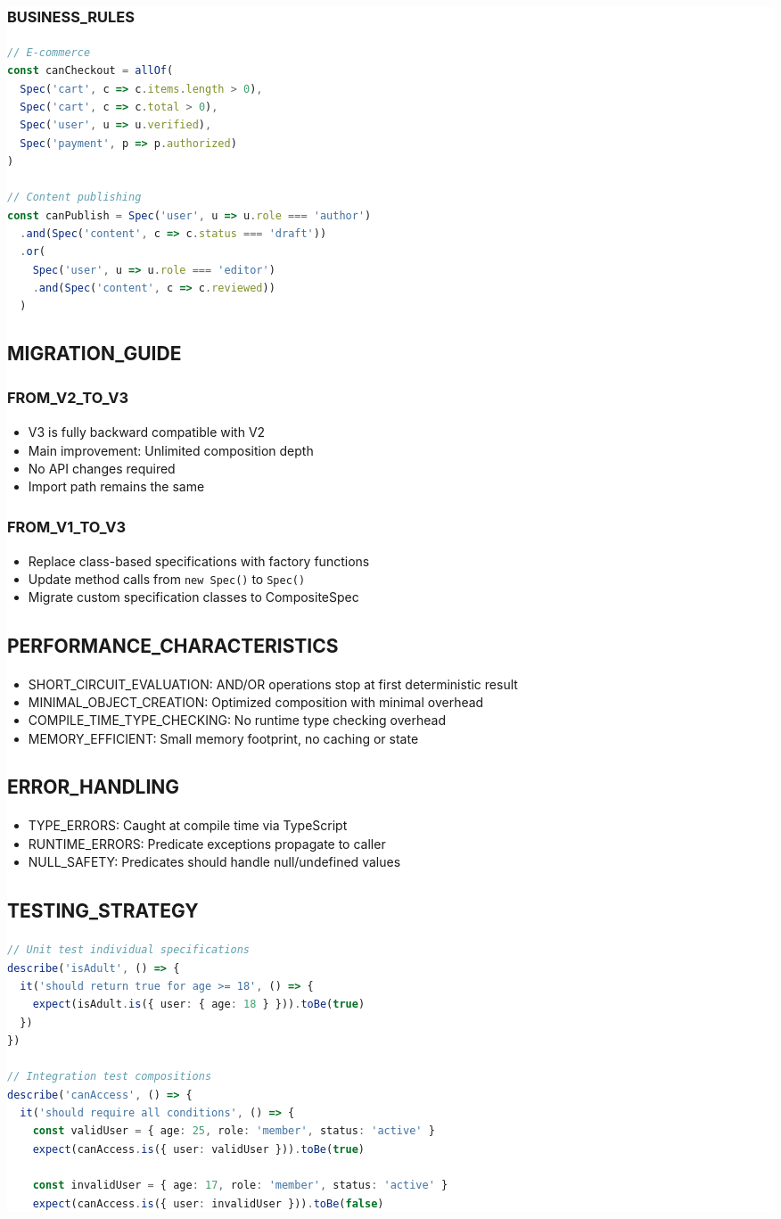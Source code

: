 ### BUSINESS_RULES
```typescript
// E-commerce
const canCheckout = allOf(
  Spec('cart', c => c.items.length > 0),
  Spec('cart', c => c.total > 0),
  Spec('user', u => u.verified),
  Spec('payment', p => p.authorized)
)

// Content publishing
const canPublish = Spec('user', u => u.role === 'author')
  .and(Spec('content', c => c.status === 'draft'))
  .or(
    Spec('user', u => u.role === 'editor')
    .and(Spec('content', c => c.reviewed))
  )
```

## MIGRATION_GUIDE

### FROM_V2_TO_V3
- V3 is fully backward compatible with V2
- Main improvement: Unlimited composition depth
- No API changes required
- Import path remains the same

### FROM_V1_TO_V3
- Replace class-based specifications with factory functions
- Update method calls from `new Spec()` to `Spec()`
- Migrate custom specification classes to CompositeSpec

## PERFORMANCE_CHARACTERISTICS
- SHORT_CIRCUIT_EVALUATION: AND/OR operations stop at first deterministic result
- MINIMAL_OBJECT_CREATION: Optimized composition with minimal overhead
- COMPILE_TIME_TYPE_CHECKING: No runtime type checking overhead
- MEMORY_EFFICIENT: Small memory footprint, no caching or state

## ERROR_HANDLING
- TYPE_ERRORS: Caught at compile time via TypeScript
- RUNTIME_ERRORS: Predicate exceptions propagate to caller
- NULL_SAFETY: Predicates should handle null/undefined values

## TESTING_STRATEGY
```typescript
// Unit test individual specifications
describe('isAdult', () => {
  it('should return true for age >= 18', () => {
    expect(isAdult.is({ user: { age: 18 } })).toBe(true)
  })
})

// Integration test compositions
describe('canAccess', () => {
  it('should require all conditions', () => {
    const validUser = { age: 25, role: 'member', status: 'active' }
    expect(canAccess.is({ user: validUser })).toBe(true)
    
    const invalidUser = { age: 17, role: 'member', status: 'active' }
    expect(canAccess.is({ user: invalidUser })).toBe(false)
```